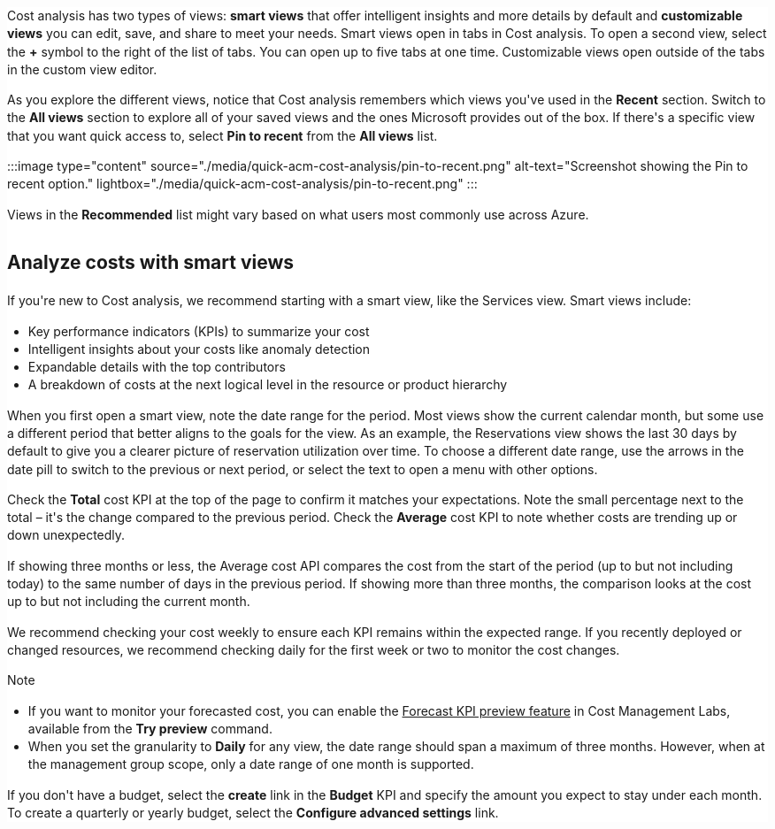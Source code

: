 Cost analysis has two types of views: **smart views** that offer intelligent insights and more details by default and **customizable views** you can edit, save, and share to meet your needs. Smart views open in tabs in Cost analysis. To open a second view, select the **+** symbol to the right of the list of tabs. You can open up to five tabs at one time. Customizable views open outside of the tabs in the custom view editor.

As you explore the different views, notice that Cost analysis remembers which views you've used in the **Recent** section. Switch to the **All views** section to explore all of your saved views and the ones Microsoft provides out of the box. If there's a specific view that you want quick access to, select **Pin to recent** from the **All views** list.

:::image type="content" source="./media/quick-acm-cost-analysis/pin-to-recent.png" alt-text="Screenshot showing the Pin to recent option." lightbox="./media/quick-acm-cost-analysis/pin-to-recent.png" :::

Views in the **Recommended** list might vary based on what users most commonly use across Azure.

## Analyze costs with smart views

If you're new to Cost analysis, we recommend starting with a smart view, like the Services view. Smart views include:

- Key performance indicators (KPIs) to summarize your cost
- Intelligent insights about your costs like anomaly detection
- Expandable details with the top contributors
- A breakdown of costs at the next logical level in the resource or product hierarchy

When you first open a smart view, note the date range for the period. Most views show the current calendar month, but some use a different period that better aligns to the goals for the view. As an example, the Reservations view shows the last 30 days by default to give you a clearer picture of reservation utilization over time. To choose a different date range, use the arrows in the date pill to switch to the previous or next period, or select the text to open a menu with other options.

Check the **Total** cost KPI at the top of the page to confirm it matches your expectations. Note the small percentage next to the total – it's the change compared to the previous period. Check the **Average** cost KPI to note whether costs are trending up or down unexpectedly.

If showing three months or less, the Average cost API compares the cost from the start of the period (up to but not including today) to the same number of days in the previous period. If showing more than three months, the comparison looks at the cost up to but not including the current month.

We recommend checking your cost weekly to ensure each KPI remains within the expected range. If you recently deployed or changed resources, we recommend checking daily for the first week or two to monitor the cost changes.

> [!NOTE]
> - If you want to monitor your forecasted cost, you can enable the [Forecast KPI preview feature](enable-preview-features-cost-management-labs.md#forecast-in-the-resources-view) in Cost Management Labs, available from the **Try preview** command.
> - When you set the granularity to **Daily** for any view, the date range should span a maximum of three months. However, when at the management group scope, only a date range of one month is supported.

If you don't have a budget, select the **create** link in the **Budget** KPI and specify the amount you expect to stay under each month. To create a quarterly or yearly budget, select the **Configure advanced settings** link.
